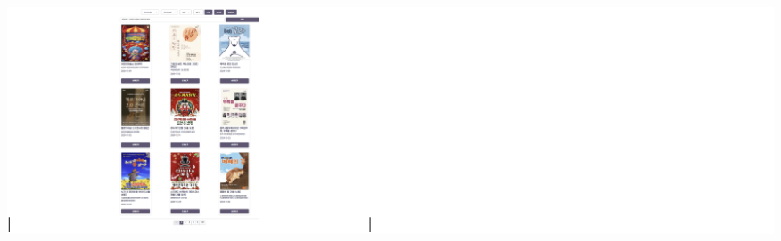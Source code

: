 |<img src="src/main/resources/static/images/showlist.png" width="400px" height="250px" alt="showlist"></img>|